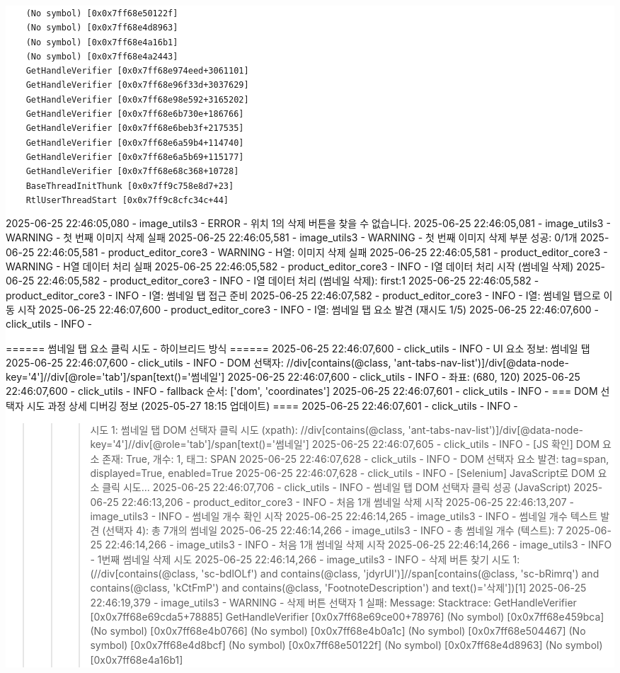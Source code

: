         (No symbol) [0x0x7ff68e50122f]
        (No symbol) [0x0x7ff68e4d8963]
        (No symbol) [0x0x7ff68e4a16b1]
        (No symbol) [0x0x7ff68e4a2443]
        GetHandleVerifier [0x0x7ff68e974eed+3061101]
        GetHandleVerifier [0x0x7ff68e96f33d+3037629]
        GetHandleVerifier [0x0x7ff68e98e592+3165202]
        GetHandleVerifier [0x0x7ff68e6b730e+186766]
        GetHandleVerifier [0x0x7ff68e6beb3f+217535]
        GetHandleVerifier [0x0x7ff68e6a59b4+114740]
        GetHandleVerifier [0x0x7ff68e6a5b69+115177]
        GetHandleVerifier [0x0x7ff68e68c368+10728]
        BaseThreadInitThunk [0x0x7ff9c758e8d7+23]
        RtlUserThreadStart [0x0x7ff9c8cfc34c+44]

2025-06-25 22:46:05,080 - image_utils3 - ERROR - 위치 1의 삭제 버튼을 찾을 수 없습니다.
2025-06-25 22:46:05,081 - image_utils3 - WARNING - 첫 번째 이미지 삭제 실패
2025-06-25 22:46:05,581 - image_utils3 - WARNING - 첫 번째 이미지 삭제 부분 성공: 0/1개
2025-06-25 22:46:05,581 - product_editor_core3 - WARNING - H열: 이미지 삭제 실패
2025-06-25 22:46:05,581 - product_editor_core3 - WARNING - H열 데이터 처리 실패
2025-06-25 22:46:05,582 - product_editor_core3 - INFO - I열 데이터 처리 시작 (썸네일 삭제)
2025-06-25 22:46:05,582 - product_editor_core3 - INFO - I열 데이터 처리 (썸네일 삭제): first:1
2025-06-25 22:46:05,582 - product_editor_core3 - INFO - I열: 썸네일 탭 접근 준비
2025-06-25 22:46:07,582 - product_editor_core3 - INFO - I열: 썸네일 탭으로 이동 시작
2025-06-25 22:46:07,600 - product_editor_core3 - INFO - I열: 썸네일 탭 요소 발견 (재시도 1/5)
2025-06-25 22:46:07,600 - click_utils - INFO -

====== 썸네일 탭 요소 클릭 시도 - 하이브리드 방식 ======
2025-06-25 22:46:07,600 - click_utils - INFO - UI 요소 정보: 썸네일 탭
2025-06-25 22:46:07,600 - click_utils - INFO - DOM 선택자: //div[contains(@class, 'ant-tabs-nav-list')]/div[@data-node-key='4']//div[@role='tab']/span[text()='썸네일']
2025-06-25 22:46:07,600 - click_utils - INFO - 좌표: (680, 120)
2025-06-25 22:46:07,600 - click_utils - INFO - fallback 순서: ['dom', 'coordinates']
2025-06-25 22:46:07,601 - click_utils - INFO - === DOM 선택자 시도 과정 상세 디버깅 정보 (2025-05-27 18:15 업데이트) ====
2025-06-25 22:46:07,601 - click_utils - INFO -
>>> 시도 1: 썸네일 탭 DOM 선택자 클릭 시도 (xpath): //div[contains(@class, 'ant-tabs-nav-list')]/div[@data-node-key='4']//div[@role='tab']/span[text()='썸네일']
2025-06-25 22:46:07,605 - click_utils - INFO - [JS 확인] DOM 요소 존재: True, 개수: 1, 태그: SPAN
2025-06-25 22:46:07,628 - click_utils - INFO - DOM 선택자 요소 발견: tag=span, displayed=True, enabled=True
2025-06-25 22:46:07,628 - click_utils - INFO - [Selenium] JavaScript로 DOM 요소 클릭 시도...
2025-06-25 22:46:07,706 - click_utils - INFO - 썸네일 탭 DOM 선택자 클릭 성공 (JavaScript)
2025-06-25 22:46:13,206 - product_editor_core3 - INFO - 처음 1개 썸네일 삭제 시작
2025-06-25 22:46:13,207 - image_utils3 - INFO - 썸네일 개수 확인 시작
2025-06-25 22:46:14,265 - image_utils3 - INFO - 썸네일 개수 텍스트 발견 (선택자 4): 총 7개의 썸네일
2025-06-25 22:46:14,266 - image_utils3 - INFO - 총 썸네일 개수 (텍스트): 7
2025-06-25 22:46:14,266 - image_utils3 - INFO - 처음 1개 썸네일 삭제 시작
2025-06-25 22:46:14,266 - image_utils3 - INFO - 1번째 썸네일 삭제 시도
2025-06-25 22:46:14,266 - image_utils3 - INFO - 삭제 버튼 찾기 시도 1: (//div[contains(@class, 'sc-bdlOLf') and contains(@class, 'jdyrUI')]//span[contains(@class, 'sc-bRimrq') and contains(@class, 'kCtFmP') and contains(@class, 'FootnoteDescription') and text()='삭제'])[1]
2025-06-25 22:46:19,379 - image_utils3 - WARNING - 삭제 버튼 선택자 1 실패: Message:
Stacktrace:
        GetHandleVerifier [0x0x7ff68e69cda5+78885]
        GetHandleVerifier [0x0x7ff68e69ce00+78976]
        (No symbol) [0x0x7ff68e459bca]
        (No symbol) [0x0x7ff68e4b0766]
        (No symbol) [0x0x7ff68e4b0a1c]
        (No symbol) [0x0x7ff68e504467]
        (No symbol) [0x0x7ff68e4d8bcf]
        (No symbol) [0x0x7ff68e50122f]
        (No symbol) [0x0x7ff68e4d8963]
        (No symbol) [0x0x7ff68e4a16b1]